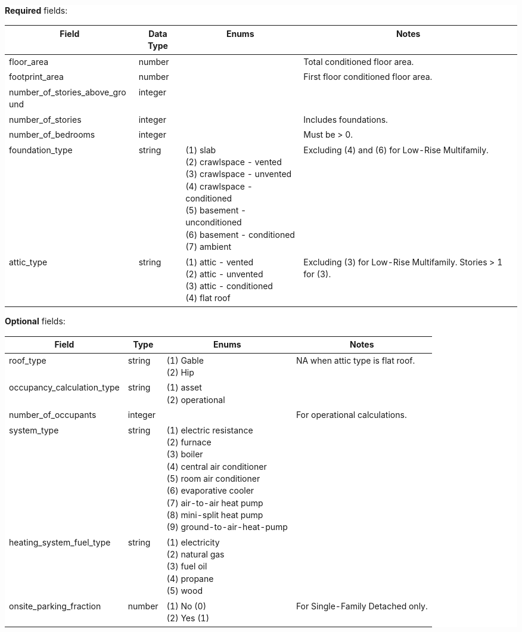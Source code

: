 **Required** fields:

|             Field             |  Data Type   |                                                                                             Enums                                                                                                                     |                                    Notes                                    |
| ----------------------------- | ------------ | --------------------------------------------------------------------------------------------------------------------------------------------------------------------------------------------------------------------- | --------------------------------------------------------------------------- |
| floor_area                    | number       |                                                                                                                                                                                                                       | Total conditioned floor area.                                               |
| footprint_area                | number       |                                                                                                                                                                                                                       | First floor conditioned floor area.                                         |
| number_of_stories_above_ground| integer      |                                                                                                                                                                                                                       |                                                                             |
| number_of_stories             | integer      |                                                                                                                                                                                                                       | Includes foundations.                                                       |
| number_of_bedrooms            | integer      |                                                                                                                                                                                                                       | Must be > 0.                                                                |
| foundation_type               | string       | (1) slab<br>(2) crawlspace - vented<br>(3) crawlspace - unvented<br>(4) crawlspace - conditioned<br>(5) basement - unconditioned<br>(6) basement - conditioned<br>(7) ambient                                         | Excluding (4) and (6) for Low-Rise Multifamily.                             |
| attic_type                    | string       | (1) attic - vented<br>(2) attic - unvented<br>(3) attic - conditioned<br>(4) flat roof                                                                                                                                | Excluding (3) for Low-Rise Multifamily. Stories > 1 for (3).                |

**Optional** fields:

|             Field             |     Type     |                                                                                             Enums                                                                                                                                 |                                    Notes                                    |
| ----------------------------- | ------------ | --------------------------------------------------------------------------------------------------------------------------------------------------------------------------------------------------------------------------------- | --------------------------------------------------------------------------- |
| roof_type                     | string       | (1) Gable<br>(2) Hip                                                                                                                                                                                                              | NA when attic type is flat roof.                                            |
| occupancy_calculation_type    | string       | (1) asset<br>(2) operational                                                                                                                                                                                                      |                                                                             |
| number_of_occupants           | integer      |                                                                                                                                                                                                                                   | For operational calculations.                                               |
| system_type                   | string       | (1) electric resistance<br>(2) furnace<br>(3) boiler<br>(4) central air conditioner<br>(5) room air conditioner<br>(6) evaporative cooler<br>(7) air-to-air heat pump<br>(8) mini-split heat pump<br>(9) ground-to-air-heat-pump  |                                                                             |
| heating_system_fuel_type      | string       | (1) electricity<br>(2) natural gas<br>(3) fuel oil<br>(4) propane<br>(5) wood                                                                                                                                                     |                                                                             |
| onsite_parking_fraction       | number       | (1) No (0)<br>(2) Yes (1)                                                                                                                                                                                                         | For Single-Family Detached only.                                            |